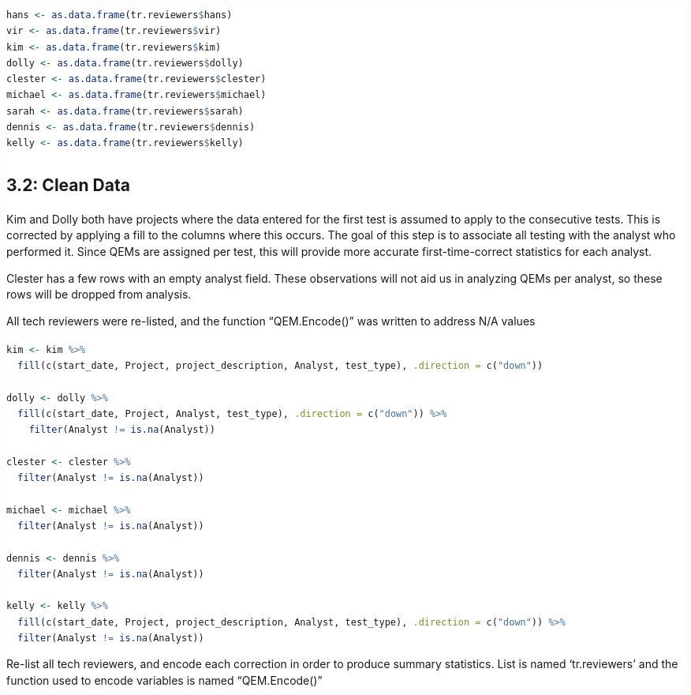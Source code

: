 ``` r
hans <- as.data.frame(tr.reviewers$hans)
vir <- as.data.frame(tr.reviewers$vir)
kim <- as.data.frame(tr.reviewers$kim)
dolly <- as.data.frame(tr.reviewers$dolly)
clester <- as.data.frame(tr.reviewers$clester)
michael <- as.data.frame(tr.reviewers$michael)
sarah <- as.data.frame(tr.reviewers$sarah)
dennis <- as.data.frame(tr.reviewers$dennis)
kelly <- as.data.frame(tr.reviewers$kelly)
```

## 3.2: Clean Data

Kim and Dolly both have projects where the data entered for the first
test is assumed to apply to the consecutive tests. This is corrected by
applying a fill to the columns where this occurs. The goal of this step
is to associate all testing with the analyst who performed it. Since
QEMs are assigned per test, this will provide more accurate
first-time-correct statistics for each analyst.

Clester has a few rows with an empty analyst field. These observations
will not aid us in analyzing QEMs per analyst, so these rows will be
dropped from analysis.

All tech reviewers were re-listed, and the function “QEM.Encode()” was
written to address N/A values

``` r
kim <- kim %>%
  fill(c(start_date, Project, project_description, Analyst, test_type), .direction = c("down"))

dolly <- dolly %>%
  fill(c(start_date, Project, Analyst, test_type), .direction = c("down")) %>%
    filter(Analyst != is.na(Analyst))

clester <- clester %>%
  filter(Analyst != is.na(Analyst))

michael <- michael %>%
  filter(Analyst != is.na(Analyst))

dennis <- dennis %>%
  filter(Analyst != is.na(Analyst))

kelly <- kelly %>%
  fill(c(start_date, Project, project_description, Analyst, test_type), .direction = c("down")) %>%
  filter(Analyst != is.na(Analyst)) 
```

Re-list all tech reviewers, and encode each correction in order to
produce summary statistics. List is named ‘tr.reviewers’ and the
function used to encode variables is named “QEM.Encode()”
